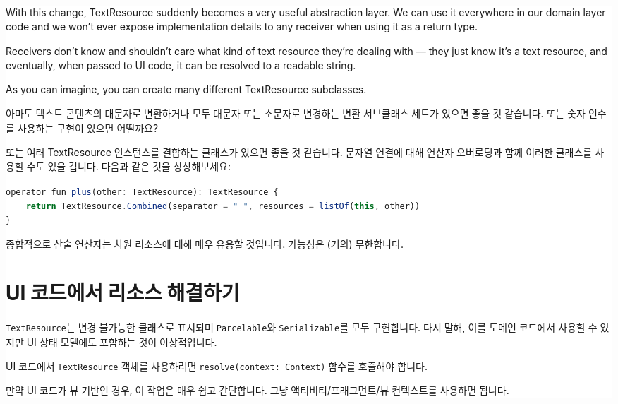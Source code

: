 With this change, TextResource suddenly becomes a very useful abstraction layer. We can use it everywhere in our domain layer code and we won’t ever expose implementation details to any receiver when using it as a return type.

Receivers don’t know and shouldn’t care what kind of text resource they’re dealing with — they just know it’s a text resource, and eventually, when passed to UI code, it can be resolved to a readable string.

As you can imagine, you can create many different TextResource subclasses.



<ins class="adsbygoogle"
     style="display:block"
     data-ad-client="ca-pub-4877378276818686"
     data-ad-slot="1107185301"
     data-ad-format="auto"
     data-full-width-responsive="true"></ins>

<script>
     (adsbygoogle = window.adsbygoogle || []).push({});
</script>

아마도 텍스트 콘텐츠의 대문자로 변환하거나 모두 대문자 또는 소문자로 변경하는 변환 서브클래스 세트가 있으면 좋을 것 같습니다. 또는 숫자 인수를 사용하는 구현이 있으면 어떨까요?

또는 여러 TextResource 인스턴스를 결합하는 클래스가 있으면 좋을 것 같습니다. 문자열 연결에 대해 연산자 오버로딩과 함께 이러한 클래스를 사용할 수도 있을 겁니다. 다음과 같은 것을 상상해보세요:

```js
operator fun plus(other: TextResource): TextResource {
	return TextResource.Combined(separator = " ", resources = listOf(this, other))
}
```

종합적으로 산술 연산자는 차원 리소스에 대해 매우 유용할 것입니다. 가능성은 (거의) 무한합니다.



<ins class="adsbygoogle"
     style="display:block"
     data-ad-client="ca-pub-4877378276818686"
     data-ad-slot="1107185301"
     data-ad-format="auto"
     data-full-width-responsive="true"></ins>

<script>
     (adsbygoogle = window.adsbygoogle || []).push({});
</script>

# UI 코드에서 리소스 해결하기

`TextResource`는 변경 불가능한 클래스로 표시되며 `Parcelable`와 `Serializable`를 모두 구현합니다. 다시 말해, 이를 도메인 코드에서 사용할 수 있지만 UI 상태 모델에도 포함하는 것이 이상적입니다.

UI 코드에서 `TextResource` 객체를 사용하려면 `resolve(context: Context)` 함수를 호출해야 합니다.

만약 UI 코드가 뷰 기반인 경우, 이 작업은 매우 쉽고 간단합니다. 그냥 액티비티/프래그먼트/뷰 컨텍스트를 사용하면 됩니다.
